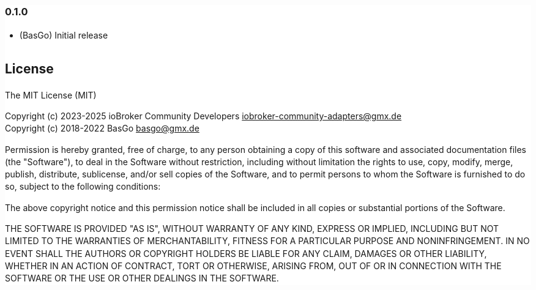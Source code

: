 ### 0.1.0
* (BasGo) Initial release

## License

The MIT License (MIT)

Copyright (c) 2023-2025 ioBroker Community Developers <iobroker-community-adapters@gmx.de>  
Copyright (c) 2018-2022 BasGo <basgo@gmx.de>

Permission is hereby granted, free of charge, to any person obtaining a copy
of this software and associated documentation files (the "Software"), to deal
in the Software without restriction, including without limitation the rights
to use, copy, modify, merge, publish, distribute, sublicense, and/or sell
copies of the Software, and to permit persons to whom the Software is
furnished to do so, subject to the following conditions:

The above copyright notice and this permission notice shall be included in
all copies or substantial portions of the Software.

THE SOFTWARE IS PROVIDED "AS IS", WITHOUT WARRANTY OF ANY KIND, EXPRESS OR
IMPLIED, INCLUDING BUT NOT LIMITED TO THE WARRANTIES OF MERCHANTABILITY,
FITNESS FOR A PARTICULAR PURPOSE AND NONINFRINGEMENT. IN NO EVENT SHALL THE
AUTHORS OR COPYRIGHT HOLDERS BE LIABLE FOR ANY CLAIM, DAMAGES OR OTHER
LIABILITY, WHETHER IN AN ACTION OF CONTRACT, TORT OR OTHERWISE, ARISING FROM,
OUT OF OR IN CONNECTION WITH THE SOFTWARE OR THE USE OR OTHER DEALINGS IN
THE SOFTWARE.
